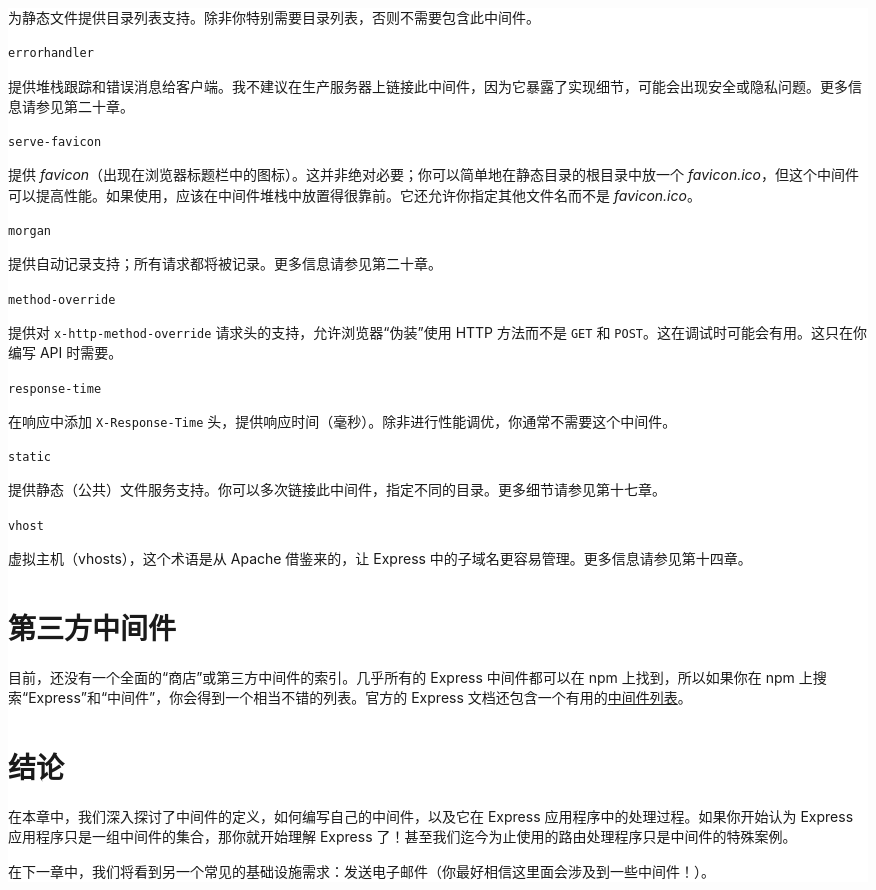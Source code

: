 为静态文件提供目录列表支持。除非你特别需要目录列表，否则不需要包含此中间件。

`errorhandler`

提供堆栈跟踪和错误消息给客户端。我不建议在生产服务器上链接此中间件，因为它暴露了实现细节，可能会出现安全或隐私问题。更多信息请参见第二十章。

`serve-favicon`

提供 *favicon*（出现在浏览器标题栏中的图标）。这并非绝对必要；你可以简单地在静态目录的根目录中放一个 *favicon.ico*，但这个中间件可以提高性能。如果使用，应该在中间件堆栈中放置得很靠前。它还允许你指定其他文件名而不是 *favicon.ico*。

`morgan`

提供自动记录支持；所有请求都将被记录。更多信息请参见第二十章。

`method-override`

提供对 `x-http-method-override` 请求头的支持，允许浏览器“伪装”使用 HTTP 方法而不是 `GET` 和 `POST`。这在调试时可能会有用。这只在你编写 API 时需要。

`response-time`

在响应中添加 `X-Response-Time` 头，提供响应时间（毫秒）。除非进行性能调优，你通常不需要这个中间件。

`static`

提供静态（公共）文件服务支持。你可以多次链接此中间件，指定不同的目录。更多细节请参见第十七章。

`vhost`

虚拟主机（vhosts），这个术语是从 Apache 借鉴来的，让 Express 中的子域名更容易管理。更多信息请参见第十四章。

# 第三方中间件

目前，还没有一个全面的“商店”或第三方中间件的索引。几乎所有的 Express 中间件都可以在 npm 上找到，所以如果你在 npm 上搜索“Express”和“中间件”，你会得到一个相当不错的列表。官方的 Express 文档还包含一个有用的[中间件列表](http://bit.ly/36UrbnL)。

# 结论

在本章中，我们深入探讨了中间件的定义，如何编写自己的中间件，以及它在 Express 应用程序中的处理过程。如果你开始认为 Express 应用程序只是一组中间件的集合，那你就开始理解 Express 了！甚至我们迄今为止使用的路由处理程序只是中间件的特殊案例。

在下一章中，我们将看到另一个常见的基础设施需求：发送电子邮件（你最好相信这里面会涉及到一些中间件！）。
